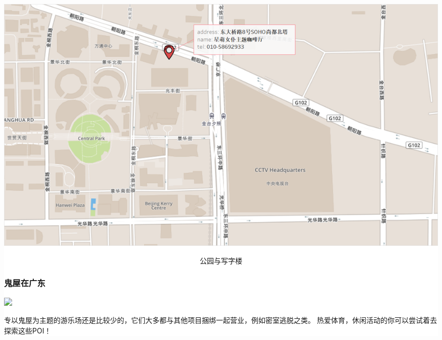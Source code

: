 <img src="/images/projects/GaodeMapPOInpcf7.png" width="100%">
<p style="text-align: center;">公园与写字楼</p>

### 鬼屋在广东
<div class='tableauPlaceholder' id='viz1547902892701' style='position: relative;'><noscript><a href='#'><img alt=' ' src='https:&#47;&#47;public.tableau.com&#47;static&#47;images&#47;PO&#47;POI_6_0&#47;10&#47;1_rss.png' style='border: none' /></a></noscript><object class='tableauViz'  style='display:none;'><param name='host_url' value='https%3A%2F%2Fpublic.tableau.com%2F' /> <param name='embed_code_version' value='3' /> <param name='site_root' value='' /><param name='name' value='POI_6_0&#47;10' /><param name='tabs' value='no' /><param name='toolbar' value='yes' /><param name='static_image' value='https:&#47;&#47;public.tableau.com&#47;static&#47;images&#47;PO&#47;POI_6_0&#47;10&#47;1.png' /> <param name='animate_transition' value='yes' /><param name='display_static_image' value='yes' /><param name='display_spinner' value='yes' /><param name='display_overlay' value='yes' /><param name='display_count' value='yes' /></object></div>
<script type='text/javascript'>                    var divElement = document.getElementById('viz1547902892701');                    var vizElement = divElement.getElementsByTagName('object')[0];                    vizElement.style.width='900px';vizElement.style.height='727px';                    var scriptElement = document.createElement('script');                    scriptElement.src = 'https://public.tableau.com/javascripts/api/viz_v1.js';                    vizElement.parentNode.insertBefore(scriptElement, vizElement);                </script>

专以鬼屋为主题的游乐场还是比较少的，它们大多都与其他项目捆绑一起营业，例如密室逃脱之类。
热爱体育，休闲活动的你可以尝试着去探索这些POI！